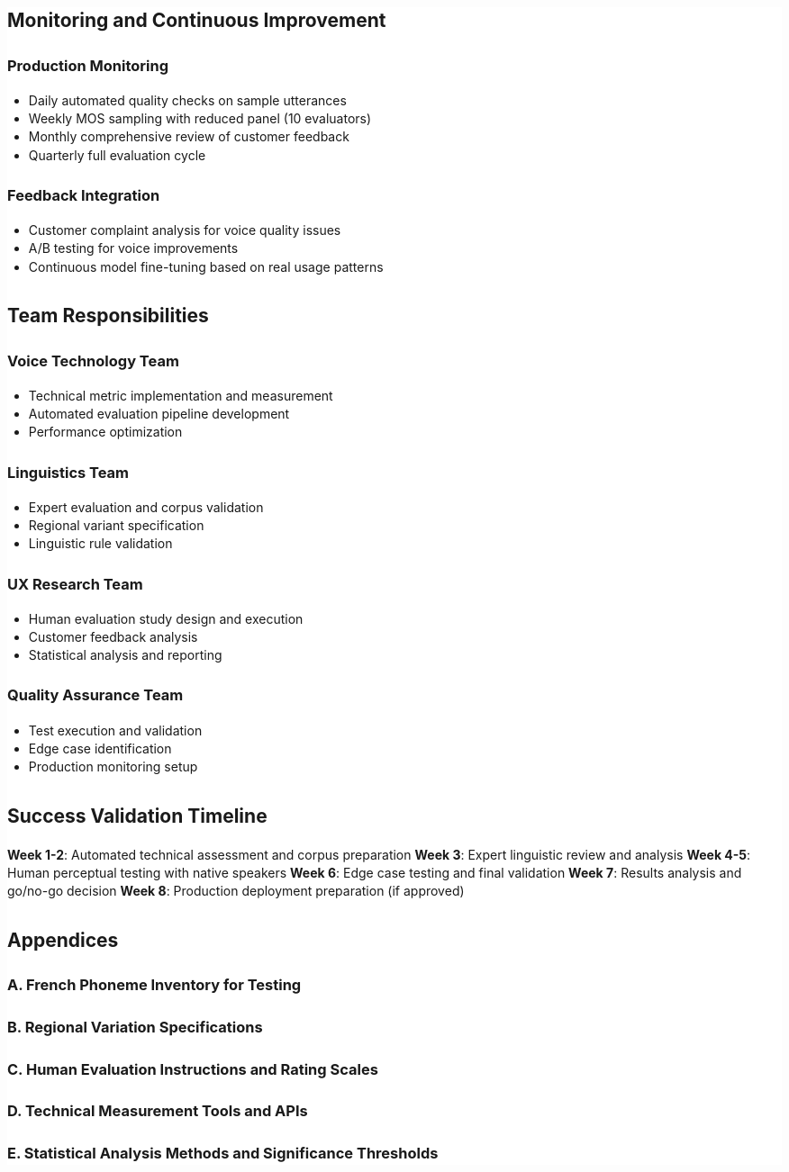 ## Monitoring and Continuous Improvement

### Production Monitoring
- Daily automated quality checks on sample utterances
- Weekly MOS sampling with reduced panel (10 evaluators)
- Monthly comprehensive review of customer feedback
- Quarterly full evaluation cycle

### Feedback Integration
- Customer complaint analysis for voice quality issues
- A/B testing for voice improvements
- Continuous model fine-tuning based on real usage patterns

## Team Responsibilities

### Voice Technology Team
- Technical metric implementation and measurement
- Automated evaluation pipeline development
- Performance optimization

### Linguistics Team
- Expert evaluation and corpus validation
- Regional variant specification
- Linguistic rule validation

### UX Research Team
- Human evaluation study design and execution
- Customer feedback analysis
- Statistical analysis and reporting

### Quality Assurance Team
- Test execution and validation
- Edge case identification
- Production monitoring setup

## Success Validation Timeline

**Week 1-2**: Automated technical assessment and corpus preparation
**Week 3**: Expert linguistic review and analysis
**Week 4-5**: Human perceptual testing with native speakers
**Week 6**: Edge case testing and final validation
**Week 7**: Results analysis and go/no-go decision
**Week 8**: Production deployment preparation (if approved)

## Appendices

### A. French Phoneme Inventory for Testing
### B. Regional Variation Specifications
### C. Human Evaluation Instructions and Rating Scales
### D. Technical Measurement Tools and APIs
### E. Statistical Analysis Methods and Significance Thresholds